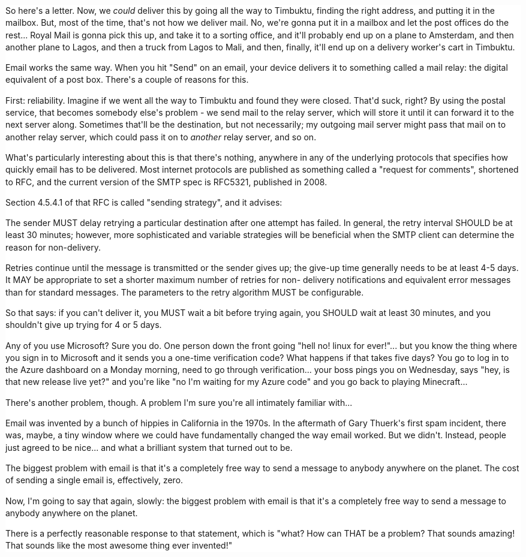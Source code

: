 So here's a letter. Now, we *could* deliver this by going all the way to Timbuktu, finding the right address, and putting it in the mailbox. But, most of the time, that's not how we deliver mail. No, we're gonna put it in a mailbox and let the post offices do the rest... Royal Mail is gonna pick this up, and take it to a sorting office, and it'll probably end up on a plane to Amsterdam, and then another plane to Lagos, and then a truck from Lagos to Mali, and then, finally, it'll end up on a delivery worker's cart in Timbuktu.

Email works the same way. When you hit "Send" on an email, your device delivers it to something called a mail relay: the digital equivalent of a post box. There's a couple of reasons for this.

First: reliability. Imagine if we went all the way to Timbuktu and found they were closed. That'd suck, right? By using the postal service, that becomes somebody else's problem - we send mail to the relay server, which will store it until it can forward it to the next server along. Sometimes that'll be the destination, but not necessarily; my outgoing mail server might pass that mail on to another relay server, which could pass it on to *another* relay server, and so on.

What's particularly interesting about this is that there's nothing, anywhere in any of the underlying protocols that specifies how quickly email has to be delivered. Most internet protocols are published as something called a "request for comments", shortened to RFC, and the current version of the SMTP spec is RFC5321, published in 2008.

Section 4.5.4.1 of that RFC is called "sending strategy", and it advises:

The sender MUST delay retrying a particular destination after one attempt has failed. In general, the retry interval SHOULD be at least 30 minutes; however, more sophisticated and variable strategies will be beneficial when the SMTP client can determine the reason for non-delivery.

Retries continue until the message is transmitted or the sender gives up; the give-up time generally needs to be at least 4-5 days. It MAY be appropriate to set a shorter maximum number of retries for non- delivery notifications and equivalent error messages than for standard messages. The parameters to the retry algorithm MUST be configurable.

So that says: if you can't deliver it, you MUST wait a bit before trying again, you SHOULD wait at least 30 minutes, and you shouldn't give up trying for 4 or 5 days.

Any of you use Microsoft? Sure you do. One person down the front going "hell no! linux for ever!"... but you know the thing where you sign in to Microsoft and it sends you a one-time verification code? What happens if that takes five days? You go to log in to the Azure dashboard on a Monday morning, need to go through verification... your boss pings you on Wednesday, says "hey, is that new release live yet?" and you're like "no I'm waiting for my Azure code" and you go back to playing Minecraft...

There's another problem, though. A problem I'm sure you're all intimately familiar with...

Email was invented by a bunch of hippies in California in the 1970s. In the aftermath of Gary Thuerk's first spam incident, there was, maybe, a tiny window where we could have fundamentally changed the way email worked. But we didn't. Instead, people just agreed to be nice... and what a brilliant system that turned out to be.

The biggest problem with email is that it's a completely free way to send a message to anybody anywhere on the planet. The cost of sending a single email is, effectively, zero.

Now, I'm going to say that again, slowly: the biggest problem with email is that it's a completely free way to send a message to anybody anywhere on the planet.

There is a perfectly reasonable response to that statement, which is "what? How can THAT be a problem? That sounds amazing! That sounds like the most awesome thing ever invented!"
